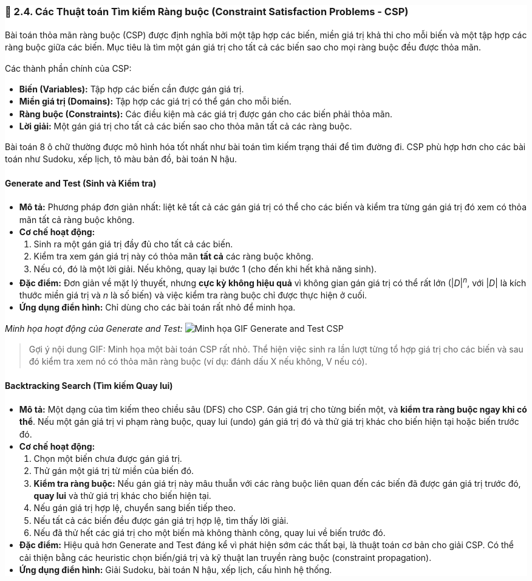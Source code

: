
### 🔐 2.4. Các Thuật toán Tìm kiếm Ràng buộc (Constraint Satisfaction Problems - CSP)

Bài toán thỏa mãn ràng buộc (CSP) được định nghĩa bởi một tập hợp các biến, miền giá trị khả thi cho mỗi biến và một tập hợp các ràng buộc giữa các biến. Mục tiêu là tìm một gán giá trị cho tất cả các biến sao cho mọi ràng buộc đều được thỏa mãn.

Các thành phần chính của CSP:
* **Biến (Variables):** Tập hợp các biến cần được gán giá trị.
* **Miền giá trị (Domains):** Tập hợp các giá trị có thể gán cho mỗi biến.
* **Ràng buộc (Constraints):** Các điều kiện mà các giá trị được gán cho các biến phải thỏa mãn.
* **Lời giải:** Một gán giá trị cho tất cả các biến sao cho thỏa mãn tất cả các ràng buộc.

Bài toán 8 ô chữ thường được mô hình hóa tốt nhất như bài toán tìm kiếm trạng thái để tìm đường đi. CSP phù hợp hơn cho các bài toán như Sudoku, xếp lịch, tô màu bản đồ, bài toán N hậu.

#### **Generate and Test (Sinh và Kiểm tra)**

* **Mô tả:** Phương pháp đơn giản nhất: liệt kê tất cả các gán giá trị có thể cho các biến và kiểm tra từng gán giá trị đó xem có thỏa mãn tất cả ràng buộc không.
* **Cơ chế hoạt động:**
    1.  Sinh ra một gán giá trị đầy đủ cho tất cả các biến.
    2.  Kiểm tra xem gán giá trị này có thỏa mãn **tất cả** các ràng buộc không.
    3.  Nếu có, đó là một lời giải. Nếu không, quay lại bước 1 (cho đến khi hết khả năng sinh).
* **Đặc điểm:** Đơn giản về mặt lý thuyết, nhưng **cực kỳ không hiệu quả** vì không gian gán giá trị có thể rất lớn ($|D|^n$, với $|D|$ là kích thước miền giá trị và $n$ là số biến) và việc kiểm tra ràng buộc chỉ được thực hiện ở cuối.
* **Ứng dụng điển hình:** Chỉ dùng cho các bài toán rất nhỏ để minh họa.

*Minh họa hoạt động của Generate and Test:*
![Minh họa GIF Generate and Test CSP](path/to/your/generate_and_test_animation.gif)
> Gợi ý nội dung GIF: Minh họa một bài toán CSP rất nhỏ. Thể hiện việc sinh ra lần lượt từng tổ hợp giá trị cho các biến và sau đó kiểm tra xem nó có thỏa mãn ràng buộc (ví dụ: đánh dấu X nếu không, V nếu có).

#### **Backtracking Search (Tìm kiếm Quay lui)**

* **Mô tả:** Một dạng của tìm kiếm theo chiều sâu (DFS) cho CSP. Gán giá trị cho từng biến một, và **kiểm tra ràng buộc ngay khi có thể**. Nếu một gán giá trị vi phạm ràng buộc, quay lui (undo) gán giá trị đó và thử giá trị khác cho biến hiện tại hoặc biến trước đó.
* **Cơ chế hoạt động:**
    1.  Chọn một biến chưa được gán giá trị.
    2.  Thử gán một giá trị từ miền của biến đó.
    3.  **Kiểm tra ràng buộc:** Nếu gán giá trị này mâu thuẫn với các ràng buộc liên quan đến các biến đã được gán giá trị trước đó, **quay lui** và thử giá trị khác cho biến hiện tại.
    4.  Nếu gán giá trị hợp lệ, chuyển sang biến tiếp theo.
    5.  Nếu tất cả các biến đều được gán giá trị hợp lệ, tìm thấy lời giải.
    6.  Nếu đã thử hết các giá trị cho một biến mà không thành công, quay lui về biến trước đó.
* **Đặc điểm:** Hiệu quả hơn Generate and Test đáng kể vì phát hiện sớm các thất bại, là thuật toán cơ bản cho giải CSP. Có thể cải thiện bằng các heuristic chọn biến/giá trị và kỹ thuật lan truyền ràng buộc (constraint propagation).
* **Ứng dụng điển hình:** Giải Sudoku, bài toán N hậu, xếp lịch, cấu hình hệ thống.
